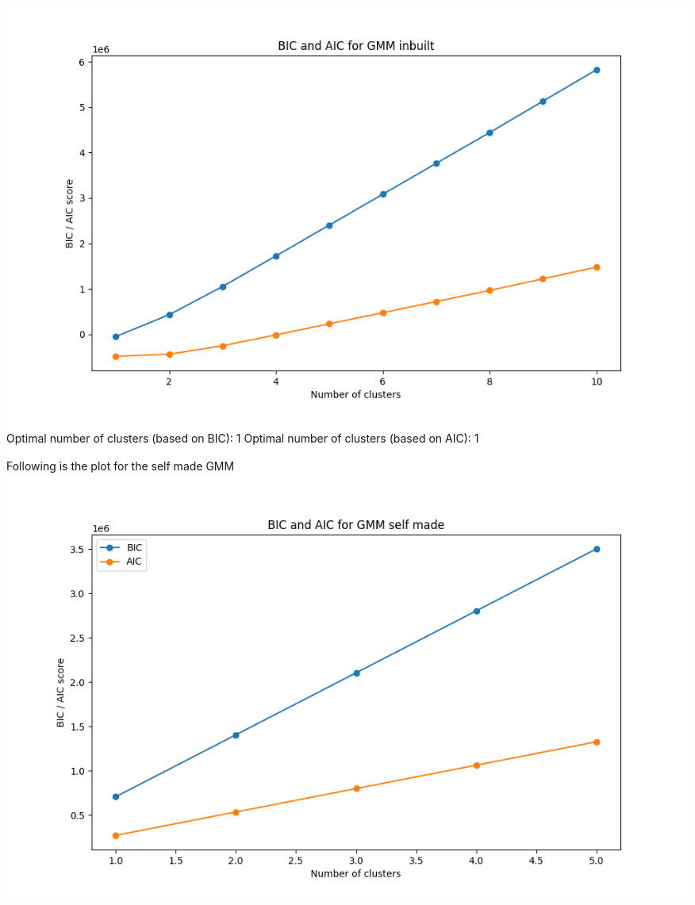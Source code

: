 ![1](./figures/4a.png)

Optimal number of clusters (based on BIC): 1
Optimal number of clusters (based on AIC): 1

Following is the plot for the self made GMM

![1](./figures/4b.png)
